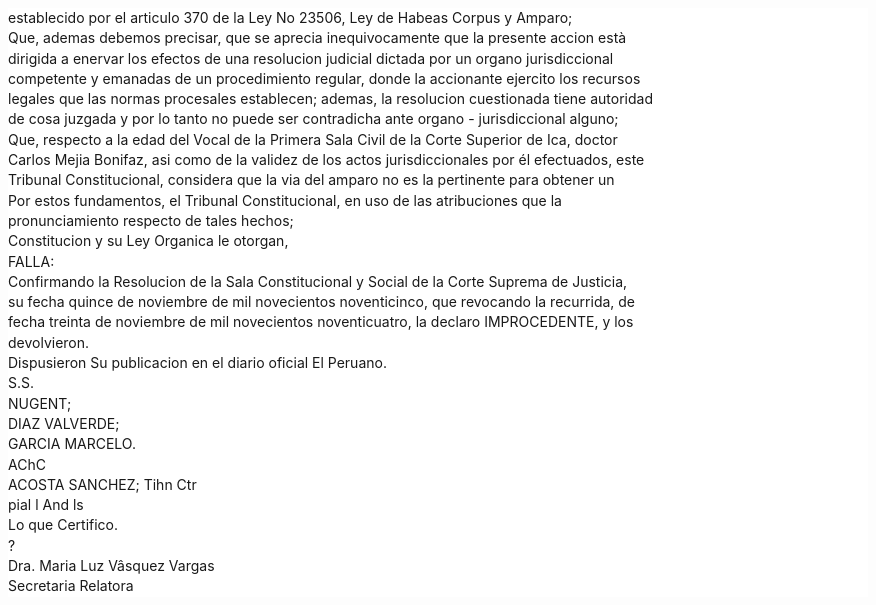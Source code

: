 establecido por el articulo 370 de la Ley No 23506, Ley de Habeas Corpus y Amparo;  
Que, ademas debemos precisar, que se aprecia inequivocamente que la presente accion està  
dirigida a enervar los efectos de una resolucion judicial dictada por un organo jurisdiccional  
competente y emanadas de un procedimiento regular, donde la accionante ejercito los recursos  
legales que las normas procesales establecen; ademas, la resolucion cuestionada tiene autoridad  
de cosa juzgada y por lo tanto no puede ser contradicha ante organo - jurisdiccional alguno;  
Que, respecto a la edad del Vocal de la Primera Sala Civil de la Corte Superior de Ica, doctor  
Carlos Mejia Bonifaz, asi como de la validez de los actos jurisdiccionales por él efectuados, este  
Tribunal Constitucional, considera que la via del amparo no es la pertinente para obtener un  
Por estos fundamentos, el Tribunal Constitucional, en uso de las atribuciones que la  
pronunciamiento respecto de tales hechos;  
Constitucion y su Ley Organica le otorgan,  
FALLA:  
Confirmando la Resolucion de la Sala Constitucional y Social de la Corte Suprema de Justicia,  
su fecha quince de noviembre de mil novecientos noventicinco, que revocando la recurrida, de  
fecha treinta de noviembre de mil novecientos noventicuatro, la declaro IMPROCEDENTE, y los  
devolvieron.  
Dispusieron Su publicacion en el diario oficial El Peruano.  
S.S.  
NUGENT;  
DIAZ VALVERDE;  
GARCIA MARCELO.  
AChC  
ACOSTA SANCHEZ; Tihn Ctr  
pial l And ls  
Lo que Certifico.  
?  
Dra. Maria Luz Vâsquez Vargas  
Secretaria Relatora